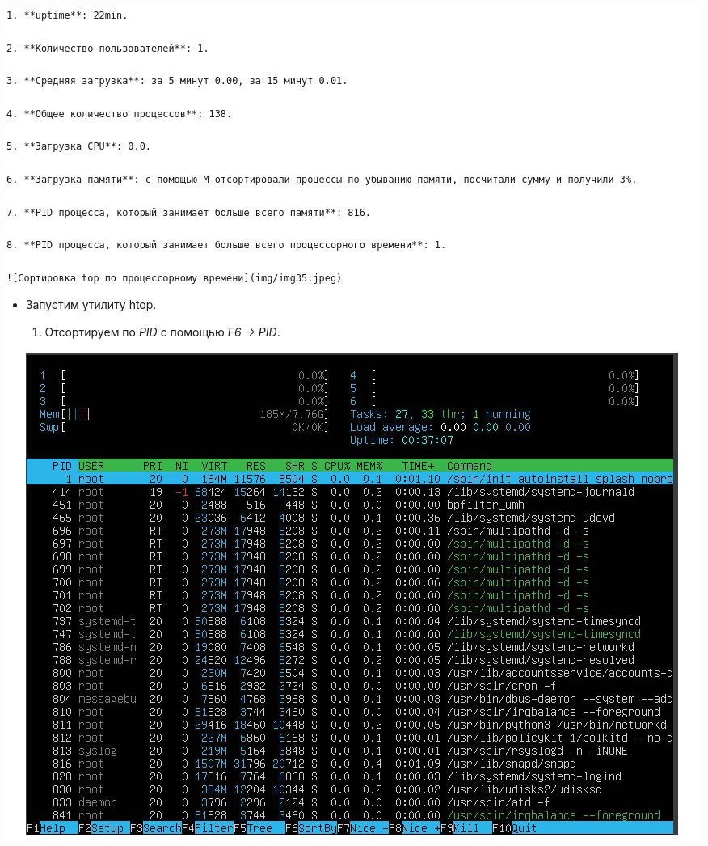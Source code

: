     1. **uptime**: 22min.

    2. **Количество пользователей**: 1.

    3. **Средняя загрузка**: за 5 минут 0.00, за 15 минут 0.01.

    4. **Общее количество процессов**: 138.

    5. **Загрузка CPU**: 0.0.

    6. **Загрузка памяти**: с помощью M отсортировали процессы по убыванию памяти, посчитали сумму и получили 3%.

    7. **PID процесса, который занимает больше всего памяти**: 816.

    8. **PID процесса, который занимает больше всего процессорного времени**: 1.

    ![Сортировка top по процессорному времени](img/img35.jpeg)

- Запустим утилиту htop.

    1. Отсортируем по *PID* с помощью *F6 -> PID*.

    ![Сортировка htop по PID](img/img36.jpeg)
